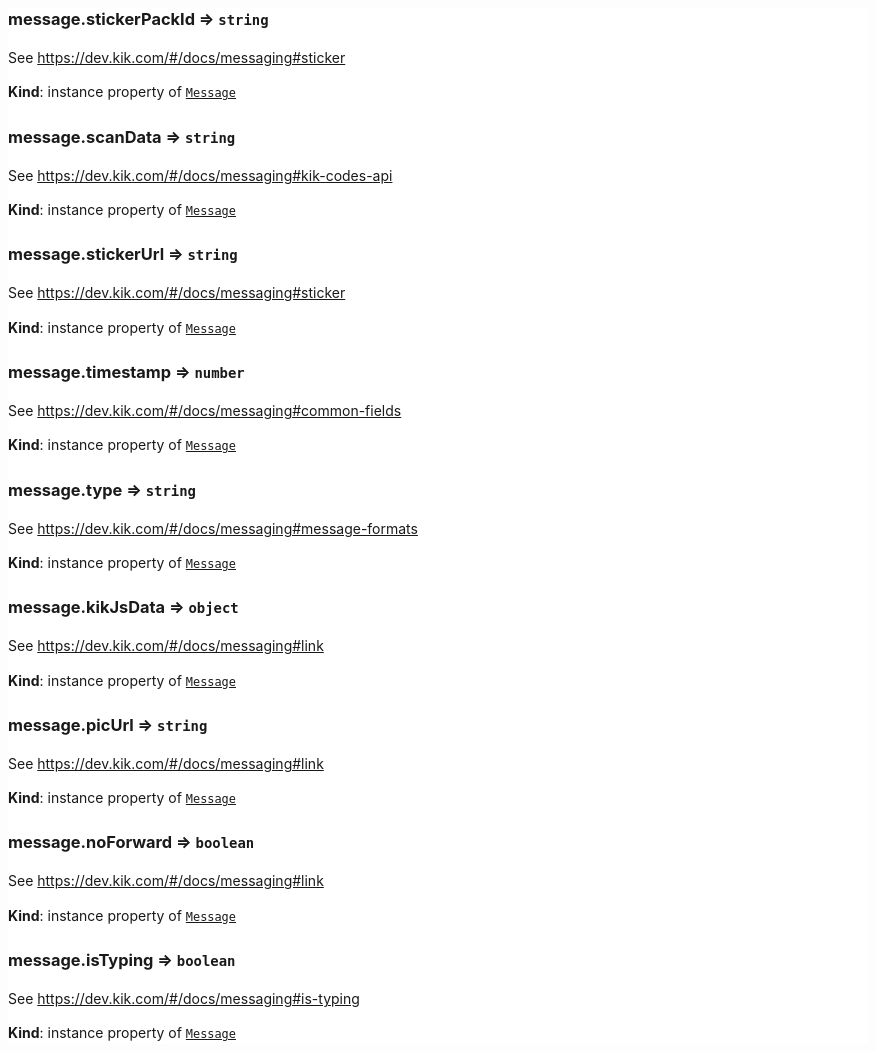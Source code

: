 ### message.stickerPackId ⇒ <code>string</code>
See https://dev.kik.com/#/docs/messaging#sticker

**Kind**: instance property of <code>[Message](#Message)</code>  
<a name="Message+scanData"></a>

### message.scanData ⇒ <code>string</code>
See https://dev.kik.com/#/docs/messaging#kik-codes-api

**Kind**: instance property of <code>[Message](#Message)</code>  
<a name="Message+stickerUrl"></a>

### message.stickerUrl ⇒ <code>string</code>
See https://dev.kik.com/#/docs/messaging#sticker

**Kind**: instance property of <code>[Message](#Message)</code>  
<a name="Message+timestamp"></a>

### message.timestamp ⇒ <code>number</code>
See https://dev.kik.com/#/docs/messaging#common-fields

**Kind**: instance property of <code>[Message](#Message)</code>  
<a name="Message+type"></a>

### message.type ⇒ <code>string</code>
See https://dev.kik.com/#/docs/messaging#message-formats

**Kind**: instance property of <code>[Message](#Message)</code>  
<a name="Message+kikJsData"></a>

### message.kikJsData ⇒ <code>object</code>
See https://dev.kik.com/#/docs/messaging#link

**Kind**: instance property of <code>[Message](#Message)</code>  
<a name="Message+picUrl"></a>

### message.picUrl ⇒ <code>string</code>
See https://dev.kik.com/#/docs/messaging#link

**Kind**: instance property of <code>[Message](#Message)</code>  
<a name="Message+noForward"></a>

### message.noForward ⇒ <code>boolean</code>
See https://dev.kik.com/#/docs/messaging#link

**Kind**: instance property of <code>[Message](#Message)</code>  
<a name="Message+isTyping"></a>

### message.isTyping ⇒ <code>boolean</code>
See https://dev.kik.com/#/docs/messaging#is-typing

**Kind**: instance property of <code>[Message](#Message)</code>  
<a name="Message+body"></a>

